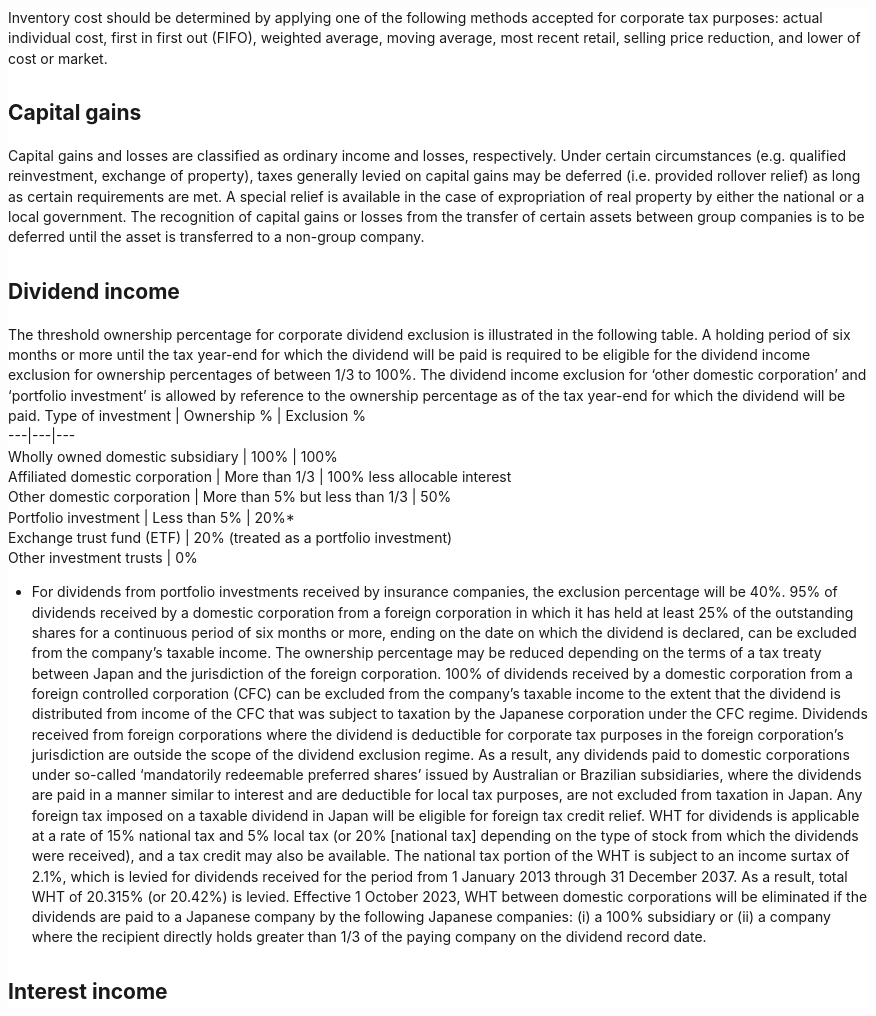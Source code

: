 Inventory cost should be determined by applying one of the following methods accepted for corporate tax purposes: actual individual cost, first in first out (FIFO), weighted average, moving average, most recent retail, selling price reduction, and lower of cost or market.
## Capital gains
Capital gains and losses are classified as ordinary income and losses, respectively.
Under certain circumstances (e.g. qualified reinvestment, exchange of property), taxes generally levied on capital gains may be deferred (i.e. provided rollover relief) as long as certain requirements are met. A special relief is available in the case of expropriation of real property by either the national or a local government.
The recognition of capital gains or losses from the transfer of certain assets between group companies is to be deferred until the asset is transferred to a non-group company.
## Dividend income
The threshold ownership percentage for corporate dividend exclusion is illustrated in the following table.
A holding period of six months or more until the tax year-end for which the dividend will be paid is required to be eligible for the dividend income exclusion for ownership percentages of between 1/3 to 100%. The dividend income exclusion for ‘other domestic corporation’ and ‘portfolio investment’ is allowed by reference to the ownership percentage as of the tax year-end for which the dividend will be paid.
Type of investment | Ownership % | Exclusion %  
---|---|---  
Wholly owned domestic subsidiary | 100% | 100%  
Affiliated domestic corporation | More than 1/3 | 100% less allocable interest  
Other domestic corporation | More than 5% but less than 1/3 | 50%  
Portfolio investment | Less than 5% | 20%*  
Exchange trust fund (ETF) | 20% (treated as a portfolio investment)  
Other investment trusts | 0%  
* For dividends from portfolio investments received by insurance companies, the exclusion percentage will be 40%.
95% of dividends received by a domestic corporation from a foreign corporation in which it has held at least 25% of the outstanding shares for a continuous period of six months or more, ending on the date on which the dividend is declared, can be excluded from the company’s taxable income. The ownership percentage may be reduced depending on the terms of a tax treaty between Japan and the jurisdiction of the foreign corporation. 100% of dividends received by a domestic corporation from a foreign controlled corporation (CFC) can be excluded from the company’s taxable income to the extent that the dividend is distributed from income of the CFC that was subject to taxation by the Japanese corporation under the CFC regime.
Dividends received from foreign corporations where the dividend is deductible for corporate tax purposes in the foreign corporation’s jurisdiction are outside the scope of the dividend exclusion regime. As a result, any dividends paid to domestic corporations under so-called ‘mandatorily redeemable preferred shares’ issued by Australian or Brazilian subsidiaries, where the dividends are paid in a manner similar to interest and are deductible for local tax purposes, are not excluded from taxation in Japan.
Any foreign tax imposed on a taxable dividend in Japan will be eligible for foreign tax credit relief.
WHT for dividends is applicable at a rate of 15% national tax and 5% local tax (or 20% [national tax] depending on the type of stock from which the dividends were received), and a tax credit may also be available. The national tax portion of the WHT is subject to an income surtax of 2.1%, which is levied for dividends received for the period from 1 January 2013 through 31 December 2037. As a result, total WHT of 20.315% (or 20.42%) is levied.
Effective 1 October 2023, WHT between domestic corporations will be eliminated if the dividends are paid to a Japanese company by the following Japanese companies: (i) a 100% subsidiary or (ii) a company where the recipient directly holds greater than 1/3 of the paying company on the dividend record date.
## Interest income